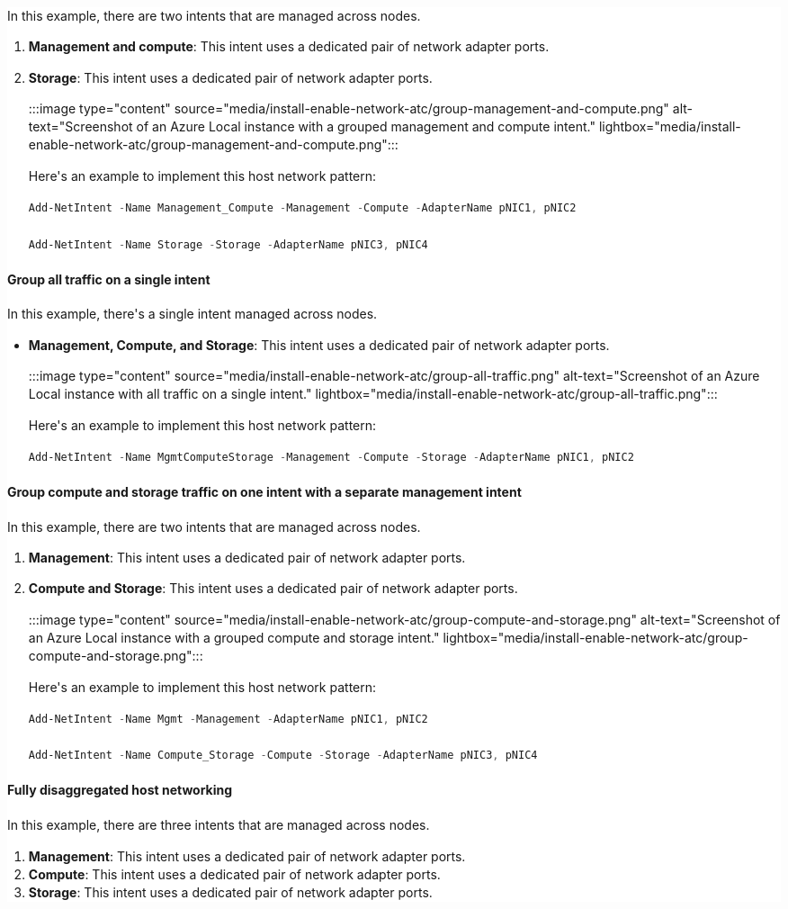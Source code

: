 In this example, there are two intents that are managed across nodes.

1. **Management and compute**: This intent uses a dedicated pair of network adapter ports.
2. **Storage**: This intent uses a dedicated pair of network adapter ports.

    :::image type="content" source="media/install-enable-network-atc/group-management-and-compute.png" alt-text="Screenshot of an Azure Local instance with a grouped management and compute intent." lightbox="media/install-enable-network-atc/group-management-and-compute.png":::

    Here's an example to implement this host network pattern:

    ```PowerShell
    Add-NetIntent -Name Management_Compute -Management -Compute -AdapterName pNIC1, pNIC2
    
    Add-NetIntent -Name Storage -Storage -AdapterName pNIC3, pNIC4
    ```

#### Group all traffic on a single intent

In this example, there's a single intent managed across nodes.

- **Management, Compute, and Storage**: This intent uses a dedicated pair of network adapter ports.

    :::image type="content" source="media/install-enable-network-atc/group-all-traffic.png" alt-text="Screenshot of an Azure Local instance with all traffic on a single intent." lightbox="media/install-enable-network-atc/group-all-traffic.png":::

    Here's an example to implement this host network pattern:

    ```powershell
    Add-NetIntent -Name MgmtComputeStorage -Management -Compute -Storage -AdapterName pNIC1, pNIC2
    ```

#### Group compute and storage traffic on one intent with a separate management intent

In this example, there are two intents that are managed across nodes.

1. **Management**: This intent uses a dedicated pair of network adapter ports.
2. **Compute and Storage**: This intent uses a dedicated pair of network adapter ports.

    :::image type="content" source="media/install-enable-network-atc/group-compute-and-storage.png" alt-text="Screenshot of an Azure Local instance with a grouped compute and storage intent." lightbox="media/install-enable-network-atc/group-compute-and-storage.png":::

    Here's an example to implement this host network pattern:

    ```powershell
    Add-NetIntent -Name Mgmt -Management -AdapterName pNIC1, pNIC2
    
    Add-NetIntent -Name Compute_Storage -Compute -Storage -AdapterName pNIC3, pNIC4
    ```

#### Fully disaggregated host networking

In this example, there are three intents that are managed across nodes.

1. **Management**: This intent uses a dedicated pair of network adapter ports.
2. **Compute**: This intent uses a dedicated pair of network adapter ports.
3. **Storage**: This intent uses a dedicated pair of network adapter ports.
